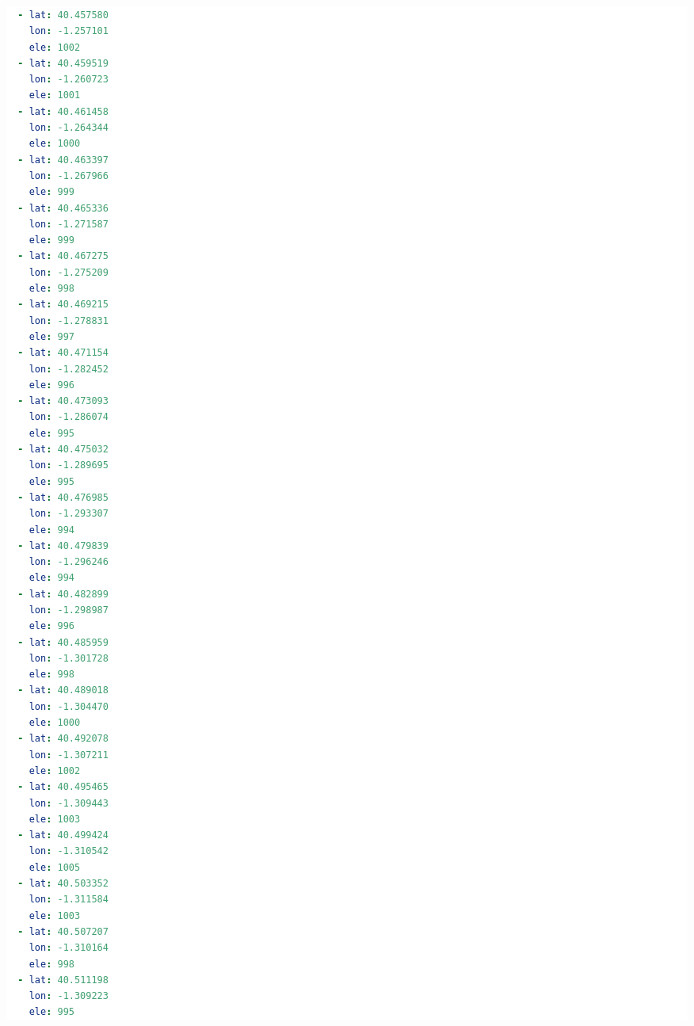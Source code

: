 ```yaml
  - lat: 40.457580
    lon: -1.257101
    ele: 1002
  - lat: 40.459519
    lon: -1.260723
    ele: 1001
  - lat: 40.461458
    lon: -1.264344
    ele: 1000
  - lat: 40.463397
    lon: -1.267966
    ele: 999
  - lat: 40.465336
    lon: -1.271587
    ele: 999
  - lat: 40.467275
    lon: -1.275209
    ele: 998
  - lat: 40.469215
    lon: -1.278831
    ele: 997
  - lat: 40.471154
    lon: -1.282452
    ele: 996
  - lat: 40.473093
    lon: -1.286074
    ele: 995
  - lat: 40.475032
    lon: -1.289695
    ele: 995
  - lat: 40.476985
    lon: -1.293307
    ele: 994
  - lat: 40.479839
    lon: -1.296246
    ele: 994
  - lat: 40.482899
    lon: -1.298987
    ele: 996
  - lat: 40.485959
    lon: -1.301728
    ele: 998
  - lat: 40.489018
    lon: -1.304470
    ele: 1000
  - lat: 40.492078
    lon: -1.307211
    ele: 1002
  - lat: 40.495465
    lon: -1.309443
    ele: 1003
  - lat: 40.499424
    lon: -1.310542
    ele: 1005
  - lat: 40.503352
    lon: -1.311584
    ele: 1003
  - lat: 40.507207
    lon: -1.310164
    ele: 998
  - lat: 40.511198
    lon: -1.309223
    ele: 995
```